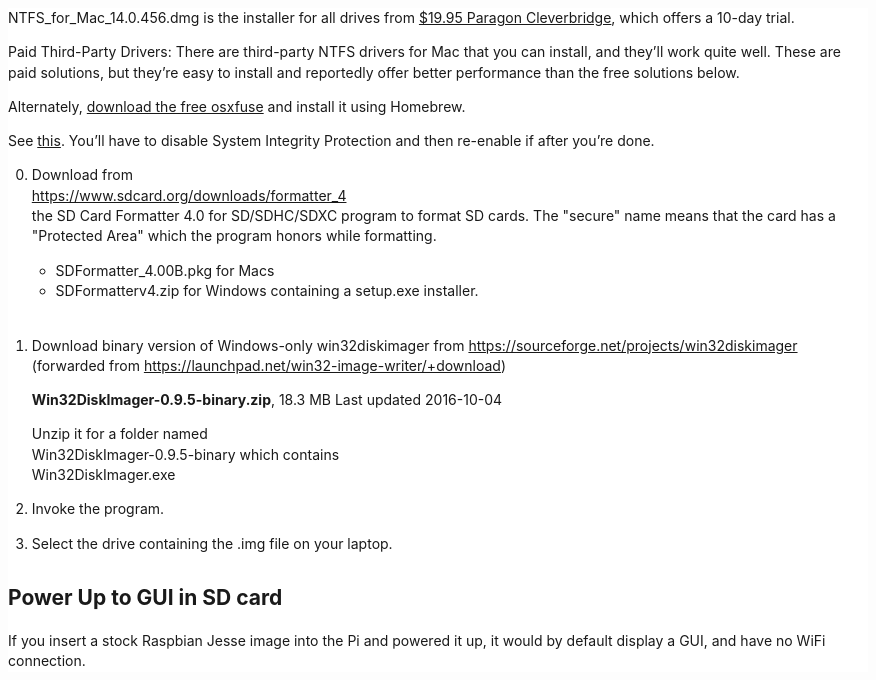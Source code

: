    NTFS_for_Mac_14.0.456.dmg is the installer for all drives from 
   <a target="_blank" href="https://paragon.cleverbridge.com/">
   $19.95 Paragon Cleverbridge</a>, which offers a 10-day trial. 

   Paid Third-Party Drivers: There are third-party NTFS drivers for Mac that you can install, and they’ll work quite well. These are paid solutions, but they’re easy to install and reportedly offer better performance than the free solutions below.

   Alternately, <a target="_blank" href="https://github.com/osxfuse/osxfuse/releases">
   download the free osxfuse</a>
   and install it using Homebrew.
   
   See <a target="_blank" href="http://www.howtogeek.com/236055/how-to-write-to-ntfs-drives-on-a-mac/">
   this</a>.
   You’ll have to disable System Integrity Protection 
   and then re-enable if after you’re done.

0. Download from<br />
   <a target="_blank" href="https://www.sdcard.org/downloads/formatter_4/index.html">
   https://www.sdcard.org/downloads/formatter_4</a><br />
   the SD Card Formatter 4.0 for SD/SDHC/SDXC program
   to format SD cards.
   The "secure" name means that the card has a "Protected Area" 
   which the program honors while formatting.

   * SDFormatter_4.00B.pkg for Macs
   * SDFormatterv4.zip for Windows containing a setup.exe installer.
   <br /><br />

   <amp-img alt="sd muo-rpi-noobs-sdformatter 433x326.jpg" width="433" height="326" src="https://cloud.githubusercontent.com/assets/14143059/19836619/ad05bf14-9e6b-11e6-9e81-49e63af635c5.jpg"></amp-img>

0. Download binary version of Windows-only win32diskimager from 
   <a target="_blank" href="https://sourceforge.net/projects/win32diskimager/?source=typ_redirect">
   https://sourceforge.net/projects/win32diskimager</a>
   (forwarded from https://launchpad.net/win32-image-writer/+download)

   <strong>Win32DiskImager-0.9.5-binary.zip</strong>, 18.3 MB
   Last updated 2016-10-04

   Unzip it for a folder named<br />
   Win32DiskImager-0.9.5-binary which contains<br />
   Win32DiskImager.exe


0. Invoke the program.
0. Select the drive containing the .img file on your laptop.


<a name="PowerUp"></a>

## Power Up to GUI in SD card

If you insert a stock Raspbian Jesse image into the Pi and powered it up,
it would by default display a GUI, and have no WiFi connection.
